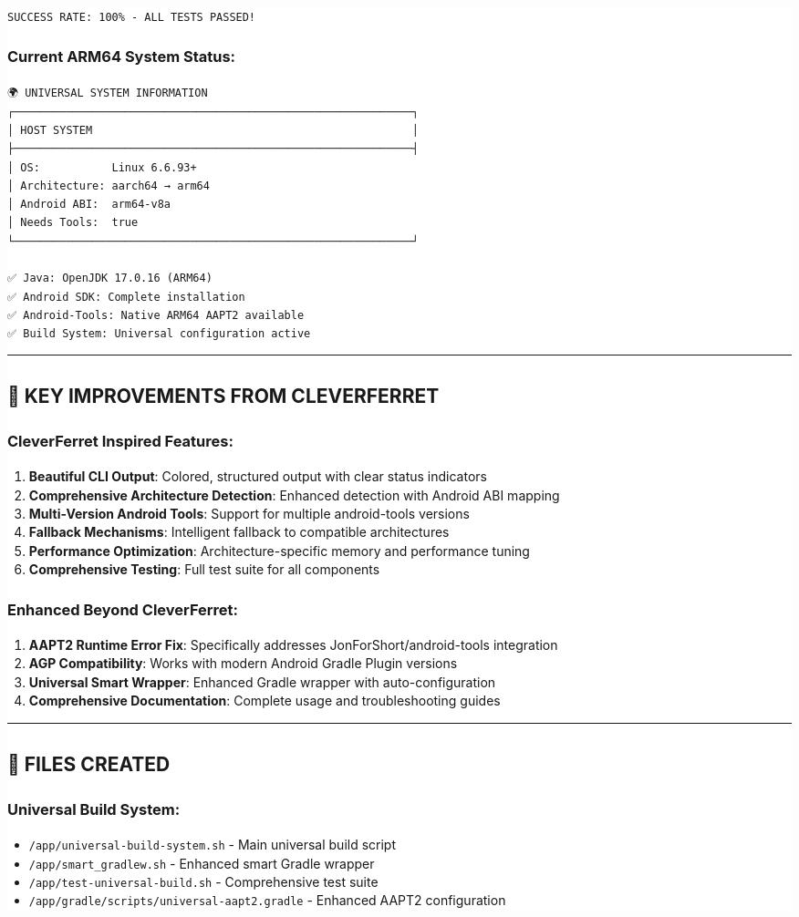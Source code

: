 ```
SUCCESS RATE: 100% - ALL TESTS PASSED!
```

### **Current ARM64 System Status:**
```
🌍 UNIVERSAL SYSTEM INFORMATION
┌─────────────────────────────────────────────────────────────┐
│ HOST SYSTEM                                                 │
├─────────────────────────────────────────────────────────────┤
│ OS:           Linux 6.6.93+
│ Architecture: aarch64 → arm64
│ Android ABI:  arm64-v8a
│ Needs Tools:  true
└─────────────────────────────────────────────────────────────┘

✅ Java: OpenJDK 17.0.16 (ARM64)
✅ Android SDK: Complete installation
✅ Android-Tools: Native ARM64 AAPT2 available
✅ Build System: Universal configuration active
```

---

## 🎯 **KEY IMPROVEMENTS FROM CLEVERFERRET**

### **CleverFerret Inspired Features:**
1. **Beautiful CLI Output**: Colored, structured output with clear status indicators
2. **Comprehensive Architecture Detection**: Enhanced detection with Android ABI mapping
3. **Multi-Version Android Tools**: Support for multiple android-tools versions
4. **Fallback Mechanisms**: Intelligent fallback to compatible architectures
5. **Performance Optimization**: Architecture-specific memory and performance tuning
6. **Comprehensive Testing**: Full test suite for all components

### **Enhanced Beyond CleverFerret:**
1. **AAPT2 Runtime Error Fix**: Specifically addresses JonForShort/android-tools integration
2. **AGP Compatibility**: Works with modern Android Gradle Plugin versions
3. **Universal Smart Wrapper**: Enhanced Gradle wrapper with auto-configuration
4. **Comprehensive Documentation**: Complete usage and troubleshooting guides

---

## 📁 **FILES CREATED**

### **Universal Build System:**
- `/app/universal-build-system.sh` - Main universal build script
- `/app/smart_gradlew.sh` - Enhanced smart Gradle wrapper
- `/app/test-universal-build.sh` - Comprehensive test suite
- `/app/gradle/scripts/universal-aapt2.gradle` - Enhanced AAPT2 configuration
